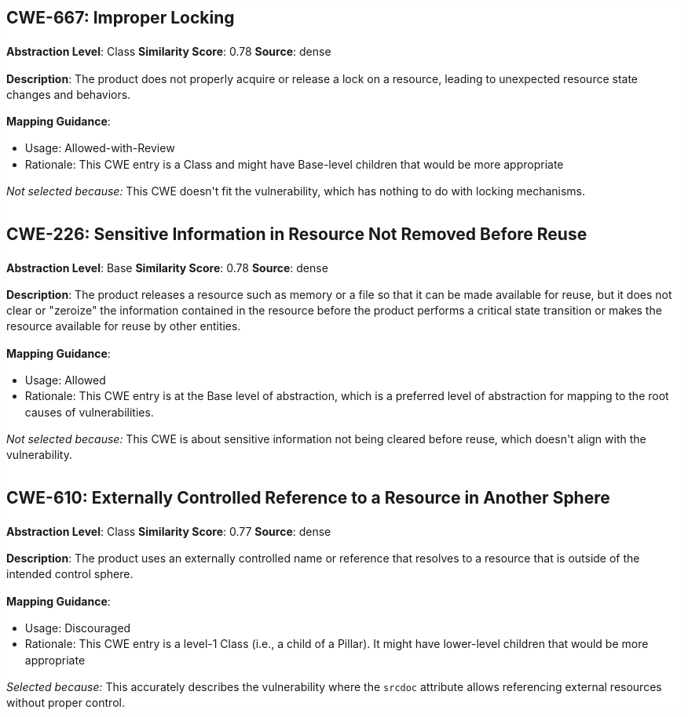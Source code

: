 ## CWE-667: Improper Locking
**Abstraction Level**: Class
**Similarity Score**: 0.78
**Source**: dense

**Description**:
The product does not properly acquire or release a lock on a resource, leading to unexpected resource state changes and behaviors.

**Mapping Guidance**:
- Usage: Allowed-with-Review
- Rationale: This CWE entry is a Class and might have Base-level children that would be more appropriate

*Not selected because:* This CWE doesn't fit the vulnerability, which has nothing to do with locking mechanisms.

## CWE-226: Sensitive Information in Resource Not Removed Before Reuse
**Abstraction Level**: Base
**Similarity Score**: 0.78
**Source**: dense

**Description**:
The product releases a resource such as memory or a file so that it can be made available for reuse, but it does not clear or "zeroize" the information contained in the resource before the product performs a critical state transition or makes the resource available for reuse by other entities.

**Mapping Guidance**:
- Usage: Allowed
- Rationale: This CWE entry is at the Base level of abstraction, which is a preferred level of abstraction for mapping to the root causes of vulnerabilities.

*Not selected because:* This CWE is about sensitive information not being cleared before reuse, which doesn't align with the vulnerability.

## CWE-610: Externally Controlled Reference to a Resource in Another Sphere
**Abstraction Level**: Class
**Similarity Score**: 0.77
**Source**: dense

**Description**:
The product uses an externally controlled name or reference that resolves to a resource that is outside of the intended control sphere.

**Mapping Guidance**:
- Usage: Discouraged
- Rationale: This CWE entry is a level-1 Class (i.e., a child of a Pillar). It might have lower-level children that would be more appropriate

*Selected because:* This accurately describes the vulnerability where the `srcdoc` attribute allows referencing external resources without proper control.
